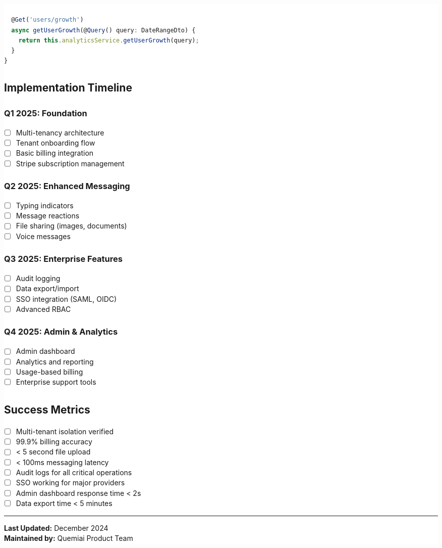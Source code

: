 ```typescript
  
  @Get('users/growth')
  async getUserGrowth(@Query() query: DateRangeDto) {
    return this.analyticsService.getUserGrowth(query);
  }
}
```

## Implementation Timeline

### Q1 2025: Foundation
- [ ] Multi-tenancy architecture
- [ ] Tenant onboarding flow
- [ ] Basic billing integration
- [ ] Stripe subscription management

### Q2 2025: Enhanced Messaging
- [ ] Typing indicators
- [ ] Message reactions
- [ ] File sharing (images, documents)
- [ ] Voice messages

### Q3 2025: Enterprise Features
- [ ] Audit logging
- [ ] Data export/import
- [ ] SSO integration (SAML, OIDC)
- [ ] Advanced RBAC

### Q4 2025: Admin & Analytics
- [ ] Admin dashboard
- [ ] Analytics and reporting
- [ ] Usage-based billing
- [ ] Enterprise support tools

## Success Metrics

- [ ] Multi-tenant isolation verified
- [ ] 99.9% billing accuracy
- [ ] < 5 second file upload
- [ ] < 100ms messaging latency
- [ ] Audit logs for all critical operations
- [ ] SSO working for major providers
- [ ] Admin dashboard response time < 2s
- [ ] Data export time < 5 minutes

---

**Last Updated:** December 2024  
**Maintained by:** Quemiai Product Team


  [Plan.FREE]: {
  [Plan.PRO]: {
  [Plan.ENTERPRISE]: {